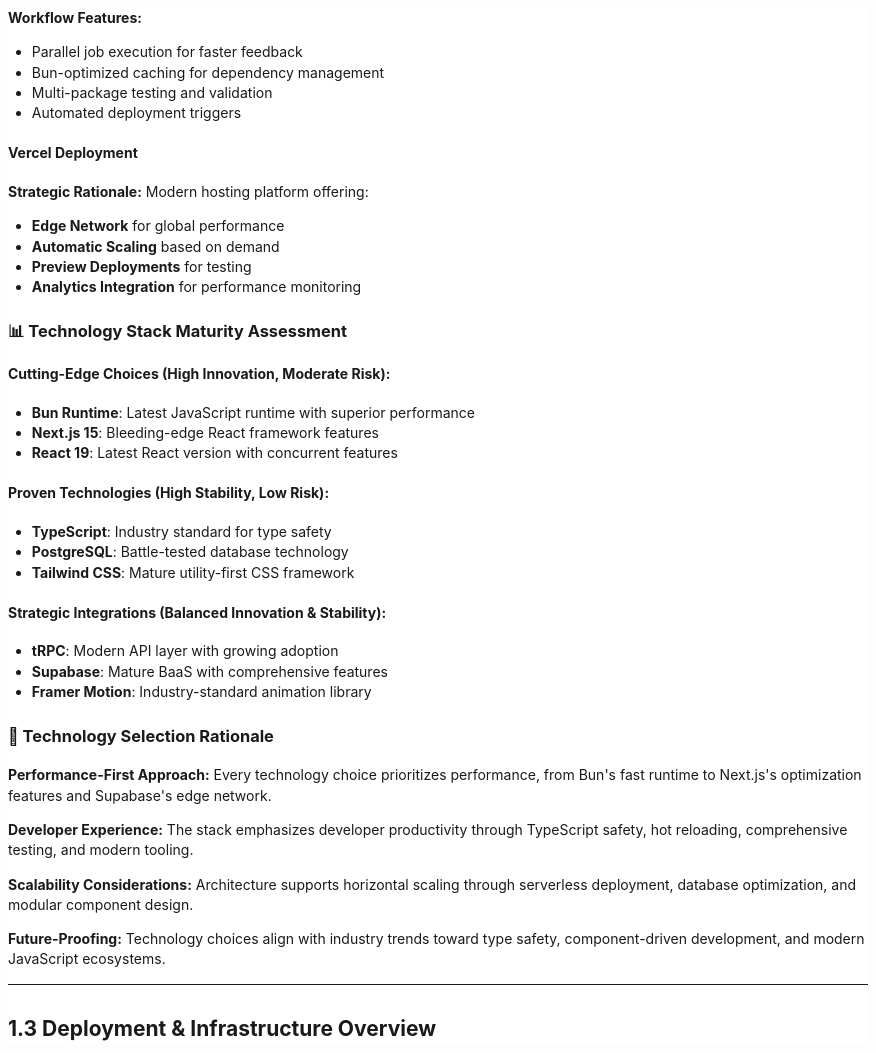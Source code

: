**Workflow Features:**
- Parallel job execution for faster feedback
- Bun-optimized caching for dependency management
- Multi-package testing and validation
- Automated deployment triggers

#### **Vercel Deployment**
**Strategic Rationale:** Modern hosting platform offering:
- **Edge Network** for global performance
- **Automatic Scaling** based on demand
- **Preview Deployments** for testing
- **Analytics Integration** for performance monitoring

### 📊 Technology Stack Maturity Assessment

#### **Cutting-Edge Choices (High Innovation, Moderate Risk):**
- **Bun Runtime**: Latest JavaScript runtime with superior performance
- **Next.js 15**: Bleeding-edge React framework features
- **React 19**: Latest React version with concurrent features

#### **Proven Technologies (High Stability, Low Risk):**
- **TypeScript**: Industry standard for type safety
- **PostgreSQL**: Battle-tested database technology
- **Tailwind CSS**: Mature utility-first CSS framework

#### **Strategic Integrations (Balanced Innovation & Stability):**
- **tRPC**: Modern API layer with growing adoption
- **Supabase**: Mature BaaS with comprehensive features
- **Framer Motion**: Industry-standard animation library

### 🎯 Technology Selection Rationale

**Performance-First Approach:**
Every technology choice prioritizes performance, from Bun's fast runtime to Next.js's optimization features and Supabase's edge network.

**Developer Experience:**
The stack emphasizes developer productivity through TypeScript safety, hot reloading, comprehensive testing, and modern tooling.

**Scalability Considerations:**
Architecture supports horizontal scaling through serverless deployment, database optimization, and modular component design.

**Future-Proofing:**
Technology choices align with industry trends toward type safety, component-driven development, and modern JavaScript ecosystems.

---

## 1.3 Deployment & Infrastructure Overview
